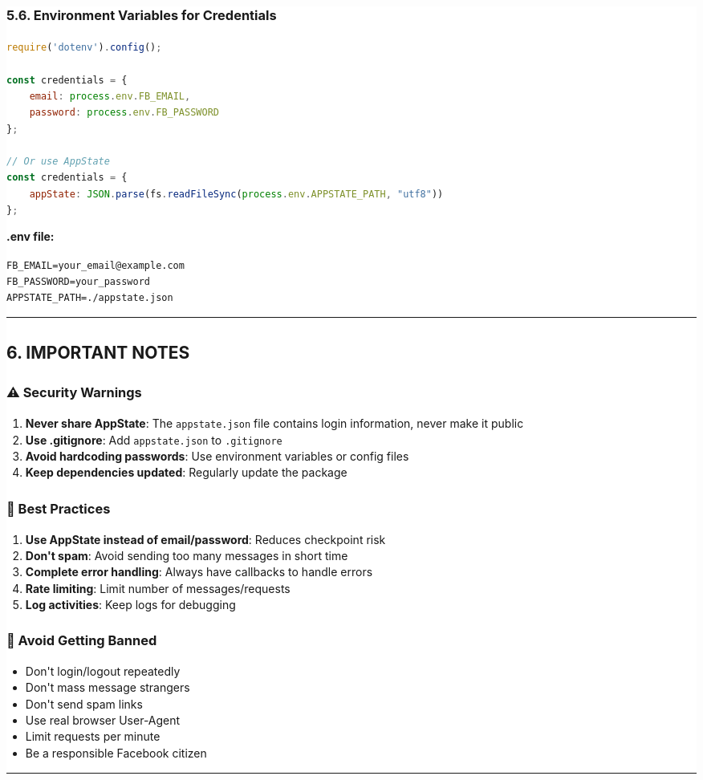
### 5.6. Environment Variables for Credentials

```javascript
require('dotenv').config();

const credentials = {
    email: process.env.FB_EMAIL,
    password: process.env.FB_PASSWORD
};

// Or use AppState
const credentials = {
    appState: JSON.parse(fs.readFileSync(process.env.APPSTATE_PATH, "utf8"))
};
```

**.env file:**
```
FB_EMAIL=your_email@example.com
FB_PASSWORD=your_password
APPSTATE_PATH=./appstate.json
```

---

## 6. IMPORTANT NOTES

### ⚠️ Security Warnings

1. **Never share AppState**: The `appstate.json` file contains login information, never make it public
2. **Use .gitignore**: Add `appstate.json` to `.gitignore`
3. **Avoid hardcoding passwords**: Use environment variables or config files
4. **Keep dependencies updated**: Regularly update the package

### 📝 Best Practices

1. **Use AppState instead of email/password**: Reduces checkpoint risk
2. **Don't spam**: Avoid sending too many messages in short time
3. **Complete error handling**: Always have callbacks to handle errors
4. **Rate limiting**: Limit number of messages/requests
5. **Log activities**: Keep logs for debugging

### 🚫 Avoid Getting Banned

- Don't login/logout repeatedly
- Don't mass message strangers
- Don't send spam links
- Use real browser User-Agent
- Limit requests per minute
- Be a responsible Facebook citizen

---